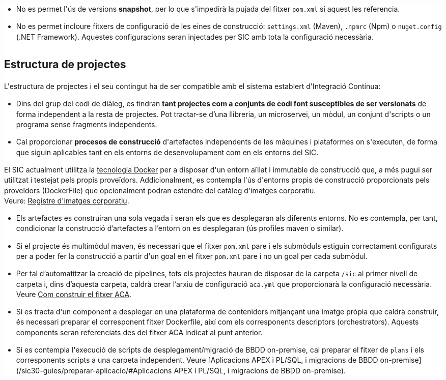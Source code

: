 * No es permet l'ús de versions **snapshot**, per lo que s'impedirà la pujada del fitxer `pom.xml` si aquest les referencia.

* No es permet incloure fitxers de configuració de les eines de construcció: `settings.xml` (Maven), `.npmrc` (Npm) o
`nuget.config` (.NET Framework). Aquestes configuracions seran injectades per SIC amb tota la configuració necessària.

## Estructura de projectes
L'estructura de projectes i el seu contingut ha de ser compatible amb el sistema establert d'Integració Contínua:

* Dins del grup del codi de diàleg, es tindran **tant projectes com a conjunts de codi font susceptibles de ser versionats** de forma independent a la resta de projectes.
Pot tractar-se d’una llibreria, un microservei, un mòdul, un conjunt d'scripts o un programa sense fragments independents.

* Cal proporcionar **procesos de construcció** d'artefactes independents de les màquines i plataformes on s'executen, de forma que siguin aplicables tant en els entorns de
desenvolupament com en els entorns del SIC.

<div class="message information">
El SIC actualment utilitza la <a href="https://www.docker.com/">tecnologia Docker</a> per a disposar d'un entorn aïllat i immutable de construcció que, a més pugui ser utilitzat i testejat pels propis proveïdors.
Addicionalment, es contempla l'ús d'entorns propis de construcció proporcionats pels proveïdors (DockerFile) que opcionalment podran estendre del catàleg d'imatges corporatiu.<br/>
Veure: <a href="https://canigo.ctti.gencat.cat/plataformes/sic/serveis/sic30-serveis/registre-imatges/">Registre d'imatges corporatiu</a>.
</div>

* Els artefactes es construiran una sola vegada i seran els que es desplegaran als diferents entorns. No es contempla, per tant, condicionar la construcció d’artefactes a l’entorn
on es desplegaran (ús profiles maven o similar).

* Si el projecte és multimòdul maven, és necessari que el fitxer `pom.xml` pare i els submòduls estiguin correctament configurats per a poder fer la construcció a partir d'un goal
en el fitxer `pom.xml` pare i no un goal per cada submòdul.

* Per tal d’automatitzar la creació de pipelines, tots els projectes hauran de disposar de la carpeta `/sic` al primer nivell de carpeta i, dins d’aquesta
carpeta, caldrà crear l’arxiu de configuració `aca.yml` que proporcionarà la configuració necessària.
Veure [Com construir el fitxer ACA](/sic30-guies/fitxer-aca/).

* Si es tracta d'un component a desplegar en una plataforma de contenidors mitjançant una imatge pròpia que caldrà construir, és necessari preparar el corresponent
fitxer Dockerfile, així com els corresponents descriptors (orchestrators). Aquests components seran referenciats des del fitxer ACA indicat al punt anterior.

* Si es contempla l'execució de scripts de desplegament/migració de BBDD on-premise, cal preparar el fitxer de `plans` i els corresponents scripts a una carpeta independent.
Veure [Aplicacions APEX i PL/SQL, i migracions de BBDD on-premise](/sic30-guies/preparar-aplicacio/#Aplicacions APEX i PL/SQL, i migracions de BBDD on-premise).
